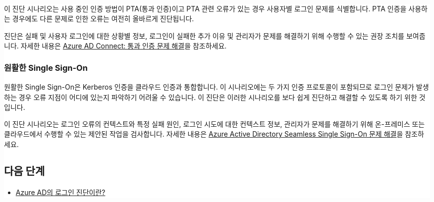 이 진단 시나리오는 사용 중인 인증 방법이 PTA(통과 인증)이고 PTA 관련 오류가 있는 경우 사용자별 로그인 문제를 식별합니다. PTA 인증을 사용하는 경우에도 다른 문제로 인한 오류는 여전히 올바르게 진단됩니다. 

진단은 실패 및 사용자 로그인에 대한 상황별 정보, 로그인이 실패한 추가 이유 및 관리자가 문제를 해결하기 위해 수행할 수 있는 권장 조치를 보여줍니다. 자세한 내용은 [Azure AD Connect: 통과 인증 문제 해결](../hybrid/tshoot-connect-pass-through-authentication.md)을 참조하세요. 


### <a name="seamless-single-sign-on"></a>원활한 Single Sign-On

원활한 Single Sign-On은 Kerberos 인증을 클라우드 인증과 통합합니다. 이 시나리오에는 두 가지 인증 프로토콜이 포함되므로 로그인 문제가 발생하는 경우 오류 지점이 어디에 있는지 파악하기 어려울 수 있습니다. 이 진단은 이러한 시나리오를 보다 쉽게 진단하고 해결할 수 있도록 하기 위한 것입니다.
 
이 진단 시나리오는 로그인 오류의 컨텍스트와 특정 실패 원인, 로그인 시도에 대한 컨텍스트 정보, 관리자가 문제를 해결하기 위해 온-프레미스 또는 클라우드에서 수행할 수 있는 제안된 작업을 검사합니다. 자세한 내용은 [Azure Active Directory Seamless Single Sign-On 문제 해결](../hybrid/tshoot-connect-sso.md)을 참조하세요. 
 







## <a name="next-steps"></a>다음 단계

- [Azure AD의 로그인 진단이란?](overview-sign-in-diagnostics.md)
